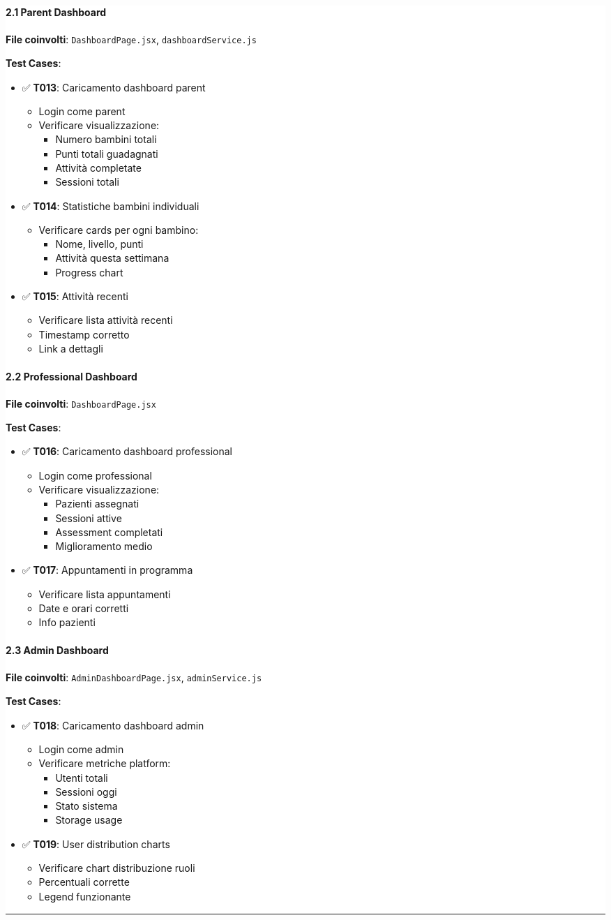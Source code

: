 #### 2.1 Parent Dashboard
**File coinvolti**: `DashboardPage.jsx`, `dashboardService.js`

**Test Cases**:
- ✅ **T013**: Caricamento dashboard parent
  - Login come parent
  - Verificare visualizzazione:
    - Numero bambini totali
    - Punti totali guadagnati
    - Attività completate
    - Sessioni totali

- ✅ **T014**: Statistiche bambini individuali
  - Verificare cards per ogni bambino:
    - Nome, livello, punti
    - Attività questa settimana
    - Progress chart

- ✅ **T015**: Attività recenti
  - Verificare lista attività recenti
  - Timestamp corretto
  - Link a dettagli

#### 2.2 Professional Dashboard
**File coinvolti**: `DashboardPage.jsx`

**Test Cases**:
- ✅ **T016**: Caricamento dashboard professional
  - Login come professional
  - Verificare visualizzazione:
    - Pazienti assegnati
    - Sessioni attive
    - Assessment completati
    - Miglioramento medio

- ✅ **T017**: Appuntamenti in programma
  - Verificare lista appuntamenti
  - Date e orari corretti
  - Info pazienti

#### 2.3 Admin Dashboard
**File coinvolti**: `AdminDashboardPage.jsx`, `adminService.js`

**Test Cases**:
- ✅ **T018**: Caricamento dashboard admin
  - Login come admin
  - Verificare metriche platform:
    - Utenti totali
    - Sessioni oggi
    - Stato sistema
    - Storage usage

- ✅ **T019**: User distribution charts
  - Verificare chart distribuzione ruoli
  - Percentuali corrette
  - Legend funzionante

---